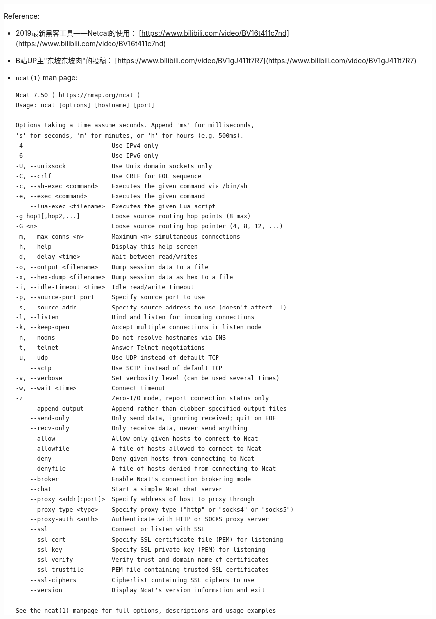
---

Reference:

* 2019最新黑客工具——Netcat的使用： [https://www.bilibili.com/video/BV16t411c7nd](https://www.bilibili.com/video/BV16t411c7nd)

* B站UP主"东坡东坡肉"的投稿： [https://www.bilibili.com/video/BV1gJ411t7R7](https://www.bilibili.com/video/BV1gJ411t7R7)

* `ncat(1)` man page: 

    ```text
    Ncat 7.50 ( https://nmap.org/ncat )
    Usage: ncat [options] [hostname] [port]

    Options taking a time assume seconds. Append 'ms' for milliseconds,
    's' for seconds, 'm' for minutes, or 'h' for hours (e.g. 500ms).
    -4                         Use IPv4 only
    -6                         Use IPv6 only
    -U, --unixsock             Use Unix domain sockets only
    -C, --crlf                 Use CRLF for EOL sequence
    -c, --sh-exec <command>    Executes the given command via /bin/sh
    -e, --exec <command>       Executes the given command
        --lua-exec <filename>  Executes the given Lua script
    -g hop1[,hop2,...]         Loose source routing hop points (8 max)
    -G <n>                     Loose source routing hop pointer (4, 8, 12, ...)
    -m, --max-conns <n>        Maximum <n> simultaneous connections
    -h, --help                 Display this help screen
    -d, --delay <time>         Wait between read/writes
    -o, --output <filename>    Dump session data to a file
    -x, --hex-dump <filename>  Dump session data as hex to a file
    -i, --idle-timeout <time>  Idle read/write timeout
    -p, --source-port port     Specify source port to use
    -s, --source addr          Specify source address to use (doesn't affect -l)
    -l, --listen               Bind and listen for incoming connections
    -k, --keep-open            Accept multiple connections in listen mode
    -n, --nodns                Do not resolve hostnames via DNS
    -t, --telnet               Answer Telnet negotiations
    -u, --udp                  Use UDP instead of default TCP
        --sctp                 Use SCTP instead of default TCP
    -v, --verbose              Set verbosity level (can be used several times)
    -w, --wait <time>          Connect timeout
    -z                         Zero-I/O mode, report connection status only
        --append-output        Append rather than clobber specified output files
        --send-only            Only send data, ignoring received; quit on EOF
        --recv-only            Only receive data, never send anything
        --allow                Allow only given hosts to connect to Ncat
        --allowfile            A file of hosts allowed to connect to Ncat
        --deny                 Deny given hosts from connecting to Ncat
        --denyfile             A file of hosts denied from connecting to Ncat
        --broker               Enable Ncat's connection brokering mode
        --chat                 Start a simple Ncat chat server
        --proxy <addr[:port]>  Specify address of host to proxy through
        --proxy-type <type>    Specify proxy type ("http" or "socks4" or "socks5")
        --proxy-auth <auth>    Authenticate with HTTP or SOCKS proxy server
        --ssl                  Connect or listen with SSL
        --ssl-cert             Specify SSL certificate file (PEM) for listening
        --ssl-key              Specify SSL private key (PEM) for listening
        --ssl-verify           Verify trust and domain name of certificates
        --ssl-trustfile        PEM file containing trusted SSL certificates
        --ssl-ciphers          Cipherlist containing SSL ciphers to use
        --version              Display Ncat's version information and exit

    See the ncat(1) manpage for full options, descriptions and usage examples
    ```